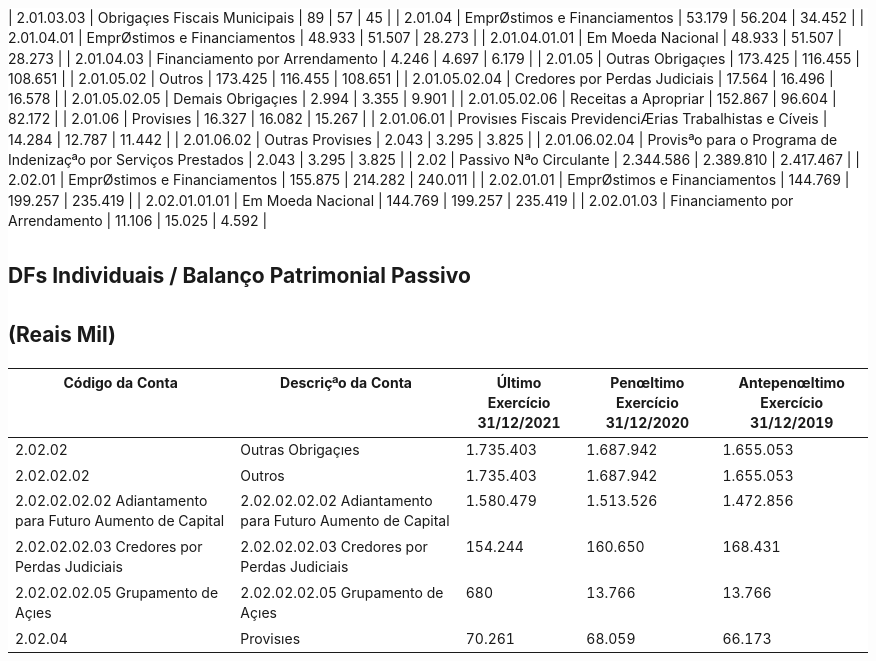 | 2.01.03.03        | Obrigaçıes Fiscais Municipais                                  | 89                            | 57                               | 45                                   |
| 2.01.04           | EmprØstimos e Financiamentos                                   | 53.179                        | 56.204                           | 34.452                               |
| 2.01.04.01        | EmprØstimos e Financiamentos                                   | 48.933                        | 51.507                           | 28.273                               |
| 2.01.04.01.01     | Em Moeda Nacional                                              | 48.933                        | 51.507                           | 28.273                               |
| 2.01.04.03        | Financiamento por Arrendamento                                 | 4.246                         | 4.697                            | 6.179                                |
| 2.01.05           | Outras Obrigaçıes                                              | 173.425                       | 116.455                          | 108.651                              |
| 2.01.05.02        | Outros                                                         | 173.425                       | 116.455                          | 108.651                              |
| 2.01.05.02.04     | Credores por Perdas Judiciais                                  | 17.564                        | 16.496                           | 16.578                               |
| 2.01.05.02.05     | Demais Obrigaçıes                                              | 2.994                         | 3.355                            | 9.901                                |
| 2.01.05.02.06     | Receitas a Apropriar                                           | 152.867                       | 96.604                           | 82.172                               |
| 2.01.06           | Provisıes                                                      | 16.327                        | 16.082                           | 15.267                               |
| 2.01.06.01        | Provisıes Fiscais PrevidenciÆrias Trabalhistas e Cíveis        | 14.284                        | 12.787                           | 11.442                               |
| 2.01.06.02        | Outras Provisıes                                               | 2.043                         | 3.295                            | 3.825                                |
| 2.01.06.02.04     | Provisªo para o Programa de Indenizaçªo por Serviços Prestados | 2.043                         | 3.295                            | 3.825                                |
| 2.02              | Passivo Nªo Circulante                                         | 2.344.586                     | 2.389.810                        | 2.417.467                            |
| 2.02.01           | EmprØstimos e Financiamentos                                   | 155.875                       | 214.282                          | 240.011                              |
| 2.02.01.01        | EmprØstimos e Financiamentos                                   | 144.769                       | 199.257                          | 235.419                              |
| 2.02.01.01.01     | Em Moeda Nacional                                              | 144.769                       | 199.257                          | 235.419                              |
| 2.02.01.03        | Financiamento por Arrendamento                                 | 11.106                        | 15.025                           | 4.592                                |

## DFs Individuais / Balanço Patrimonial Passivo

## (Reais Mil)

| Código da Conta                                                              | Descriçªo da Conta                                                           | Último Exercício 31/12/2021   | Penœltimo Exercício 31/12/2020   | Antepenœltimo Exercício 31/12/2019   |
|------------------------------------------------------------------------------|------------------------------------------------------------------------------|-------------------------------|----------------------------------|--------------------------------------|
| 2.02.02                                                                      | Outras Obrigaçıes                                                            | 1.735.403                     | 1.687.942                        | 1.655.053                            |
| 2.02.02.02                                                                   | Outros                                                                       | 1.735.403                     | 1.687.942                        | 1.655.053                            |
| 2.02.02.02.02 Adiantamento para Futuro Aumento de Capital                    | 2.02.02.02.02 Adiantamento para Futuro Aumento de Capital                    | 1.580.479                     | 1.513.526                        | 1.472.856                            |
| 2.02.02.02.03 Credores por Perdas Judiciais                                  | 2.02.02.02.03 Credores por Perdas Judiciais                                  | 154.244                       | 160.650                          | 168.431                              |
| 2.02.02.02.05 Grupamento de Açıes                                            | 2.02.02.02.05 Grupamento de Açıes                                            | 680                           | 13.766                           | 13.766                               |
| 2.02.04                                                                      | Provisıes                                                                    | 70.261                        | 68.059                           | 66.173                               |